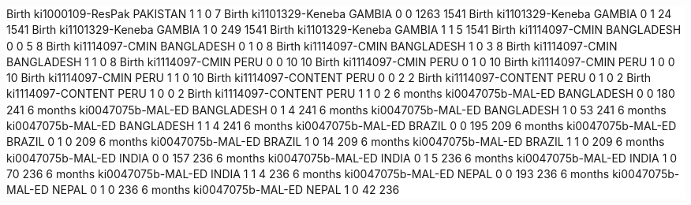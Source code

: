 Birth       ki1000109-ResPak           PAKISTAN                       1                   1        0      7
Birth       ki1101329-Keneba           GAMBIA                         0                   0     1263   1541
Birth       ki1101329-Keneba           GAMBIA                         0                   1       24   1541
Birth       ki1101329-Keneba           GAMBIA                         1                   0      249   1541
Birth       ki1101329-Keneba           GAMBIA                         1                   1        5   1541
Birth       ki1114097-CMIN             BANGLADESH                     0                   0        5      8
Birth       ki1114097-CMIN             BANGLADESH                     0                   1        0      8
Birth       ki1114097-CMIN             BANGLADESH                     1                   0        3      8
Birth       ki1114097-CMIN             BANGLADESH                     1                   1        0      8
Birth       ki1114097-CMIN             PERU                           0                   0       10     10
Birth       ki1114097-CMIN             PERU                           0                   1        0     10
Birth       ki1114097-CMIN             PERU                           1                   0        0     10
Birth       ki1114097-CMIN             PERU                           1                   1        0     10
Birth       ki1114097-CONTENT          PERU                           0                   0        2      2
Birth       ki1114097-CONTENT          PERU                           0                   1        0      2
Birth       ki1114097-CONTENT          PERU                           1                   0        0      2
Birth       ki1114097-CONTENT          PERU                           1                   1        0      2
6 months    ki0047075b-MAL-ED          BANGLADESH                     0                   0      180    241
6 months    ki0047075b-MAL-ED          BANGLADESH                     0                   1        4    241
6 months    ki0047075b-MAL-ED          BANGLADESH                     1                   0       53    241
6 months    ki0047075b-MAL-ED          BANGLADESH                     1                   1        4    241
6 months    ki0047075b-MAL-ED          BRAZIL                         0                   0      195    209
6 months    ki0047075b-MAL-ED          BRAZIL                         0                   1        0    209
6 months    ki0047075b-MAL-ED          BRAZIL                         1                   0       14    209
6 months    ki0047075b-MAL-ED          BRAZIL                         1                   1        0    209
6 months    ki0047075b-MAL-ED          INDIA                          0                   0      157    236
6 months    ki0047075b-MAL-ED          INDIA                          0                   1        5    236
6 months    ki0047075b-MAL-ED          INDIA                          1                   0       70    236
6 months    ki0047075b-MAL-ED          INDIA                          1                   1        4    236
6 months    ki0047075b-MAL-ED          NEPAL                          0                   0      193    236
6 months    ki0047075b-MAL-ED          NEPAL                          0                   1        0    236
6 months    ki0047075b-MAL-ED          NEPAL                          1                   0       42    236